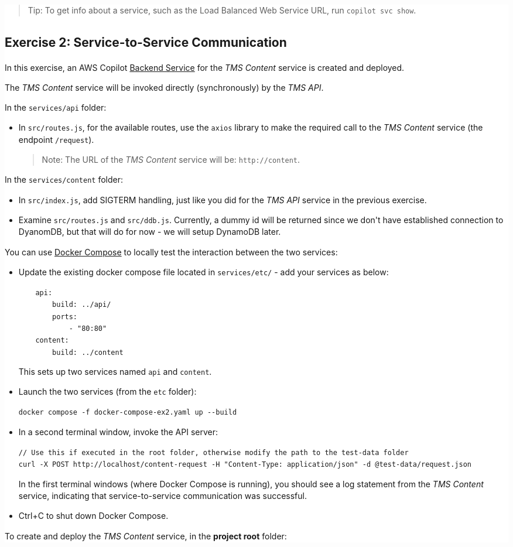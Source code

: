 > Tip: To get info about a service, such as the Load Balanced Web Service URL, run `copilot svc show`.

## Exercise 2: Service-to-Service Communication
In this exercise, an AWS Copilot [Backend Service](https://aws.github.io/copilot-cli/docs/concepts/services/#backend-service) for the _TMS Content_ service is created and deployed.

The _TMS Content_ service will be invoked directly (synchronously) by the _TMS API_.

In the `services/api` folder:

*   In `src/routes.js`, for the available routes, use the `axios` library to make the required call to the _TMS Content_ service (the endpoint `/request`). 

    > Note: The URL of the _TMS Content_ service will be: `http://content`.

In the `services/content` folder:

*   In `src/index.js`, add SIGTERM handling, just like you did for the _TMS API_ service in the previous exercise. 

*   Examine `src/routes.js` and `src/ddb.js`. Currently, a dummy id will be returned since we don't have established connection to DyanomDB, but that will do for now - we will setup DynamoDB later.

You can use [Docker Compose](https://docs.docker.com/compose/) to locally test the interaction between the two services:

*   Update the existing docker compose file located in `services/etc/` - add your services as below:

    ```
        api:
            build: ../api/
            ports:
                - "80:80"
        content:
            build: ../content
    ```

    This sets up two services named `api` and `content`.


*   Launch the two services (from the `etc` folder):
           
        docker compose -f docker-compose-ex2.yaml up --build

*   In a second terminal window, invoke the API server:

        // Use this if executed in the root folder, otherwise modify the path to the test-data folder
        curl -X POST http://localhost/content-request -H "Content-Type: application/json" -d @test-data/request.json

    In the first terminal windows (where Docker Compose is running), you should see a log statement from the _TMS Content_ service, indicating that service-to-service communication was successful.

*   Ctrl+C to shut down Docker Compose.

To create and deploy the _TMS Content_ service, in the **project root** folder:
